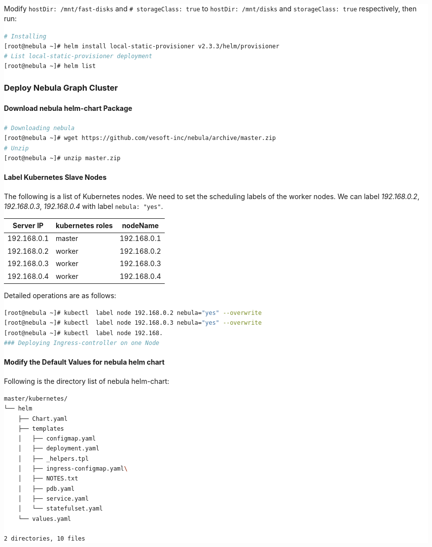Modify `hostDir: /mnt/fast-disks` and `# storageClass: true` to `hostDir: /mnt/disks` and `storageClass: true` respectively, then run:

```bash
# Installing
[root@nebula ~]# helm install local-static-provisioner v2.3.3/helm/provisioner
# List local-static-provisioner deployment
[root@nebula ~]# helm list
```

### Deploy Nebula Graph Cluster

#### Download nebula helm-chart Package

```bash
# Downloading nebula
[root@nebula ~]# wget https://github.com/vesoft-inc/nebula/archive/master.zip
# Unzip
[root@nebula ~]# unzip master.zip
```

#### Label Kubernetes Slave Nodes

The following is a list of Kubernetes nodes. We need to set the scheduling labels of the worker nodes. We can label _192.168.0.2_, _192.168.0.3_, _192.168.0.4_ with label `nebula: "yes"`.

| Server IP | kubernetes roles | nodeName |
| --- | --- | --- |
| 192.168.0.1 | master | 192.168.0.1 |
| 192.168.0.2 | worker | 192.168.0.2 |
| 192.168.0.3 | worker | 192.168.0.3 |
| 192.168.0.4 | worker | 192.168.0.4 |


Detailed operations are as follows:

```bash
[root@nebula ~]# kubectl  label node 192.168.0.2 nebula="yes" --overwrite
[root@nebula ~]# kubectl  label node 192.168.0.3 nebula="yes" --overwrite
[root@nebula ~]# kubectl  label node 192.168.
### Deploying Ingress-controller on one Node
```

#### Modify the Default Values for nebula helm chart

Following is the directory list of nebula helm-chart:

```bash
master/kubernetes/
└── helm
    ├── Chart.yaml
    ├── templates
    │   ├── configmap.yaml
    │   ├── deployment.yaml
    │   ├── _helpers.tpl
    │   ├── ingress-configmap.yaml\
    │   ├── NOTES.txt
    │   ├── pdb.yaml
    │   ├── service.yaml
    │   └── statefulset.yaml
    └── values.yaml

2 directories, 10 files
```
